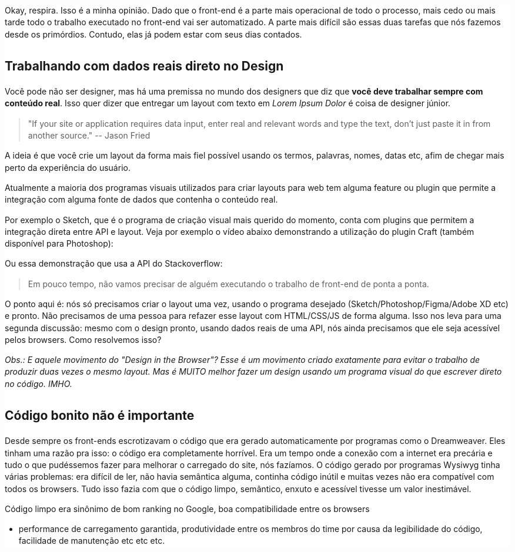 Okay, respira. Isso é a minha opinião. Dado que o front-end é a parte mais operacional de todo o processo, mais cedo ou mais tarde todo o trabalho executado no front-end vai ser automatizado. A parte mais difícil são essas duas tarefas que nós fazemos desde os primórdios. Contudo, elas já podem estar com seus dias contados.

## Trabalhando com dados reais direto no Design
Você pode não ser designer, mas há uma premissa no mundo dos designers que diz que **você deve trabalhar sempre com conteúdo real**. Isso quer dizer que entregar um layout com texto em *Lorem Ipsum Dolor* é coisa de designer júnior.

> "If your site or application requires data input, enter real and relevant words and type the text, don’t just paste it in from another source." -- Jason Fried

A ideia é que você crie um layout da forma mais fiel possível usando os termos, palavras, nomes, datas etc, afim de chegar mais perto da experiência do usuário.

Atualmente a maioria dos programas visuais utilizados para criar layouts para web tem alguma feature ou plugin que permite a integração com alguma fonte de dados que contenha o conteúdo real.

Por exemplo o Sketch, que é o programa de criação visual mais querido do momento, conta com plugins que permitem a integração direta entre API e layout. Veja por exemplo o vídeo abaixo demonstrando a utilização do plugin Craft (também disponível para Photoshop):

<iframe width="853" height="480" src="https://www.youtube.com/embed/RDgiltinPl4" frameborder="0" allowfullscreen></iframe>

Ou essa demonstração que usa a API do Stackoverflow:

<iframe width="853" height="480" src="https://www.youtube.com/embed/SdexJ85c0zE" frameborder="0" allowfullscreen></iframe>

> Em pouco tempo, não vamos precisar de alguém executando o trabalho de front-end de ponta a ponta.

O ponto aqui é: nós só precisamos criar o layout uma vez, usando o programa desejado (Sketch/Photoshop/Figma/Adobe XD etc) e pronto. Não precisamos de uma pessoa para refazer esse layout com HTML/CSS/JS de forma alguma. Isso nos leva para uma segunda discussão: mesmo com o design pronto, usando dados reais de uma API, nós ainda precisamos que ele seja acessível pelos browsers. Como resolvemos isso?

*Obs.: E aquele movimento do "Design in the Browser"? Esse é um movimento criado exatamente para evitar o trabalho de produzir duas vezes o mesmo layout. Mas é MUITO melhor fazer um design usando um programa visual do que escrever direto no código. IMHO.*

## Código bonito não é importante
Desde sempre os front-ends escrotizavam o código que era gerado automaticamente por programas como o Dreamweaver. Eles tinham uma razão pra isso: o código era completamente horrível. Era um tempo onde a conexão com a internet era precária e tudo o que pudéssemos fazer para melhorar o carregado do site, nós fazíamos. O código gerado por programas Wysiwyg tinha várias problemas: era difícil de ler, não havia semântica alguma, continha código inútil e muitas vezes não era compatível com todos os browsers. Tudo isso fazia com que o código limpo, semântico, enxuto e acessível tivesse um valor inestimável.

Código limpo era sinônimo de bom ranking no Google, boa compatibilidade entre os browsers
- performance de carregamento garantida, produtividade entre os membros do time por causa da legibilidade do código, facilidade de manutenção etc etc etc.

